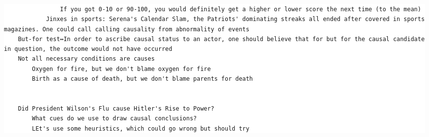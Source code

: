                     If you got 0-10 or 90-100, you would definitely get a higher or lower score the next time (to the mean) 
                Jinxes in sports: Serena's Calendar Slam, the Patriots' dominating streaks all ended after covered in sports magazines. One could call calling causality from abnormality of events
        But-for test↔In order to ascribe causal status to an actor, one should believe that for but for the causal candidate in question, the outcome would not have occurred
        Not all necessary conditions are causes
            Oxygen for fire, but we don't blame oxygen for fire
            Birth as a cause of death, but we don't blame parents for death
            
            
        Did President Wilson's Flu cause Hitler's Rise to Power?
            What cues do we use to draw causal conclusions?
            LEt's use some heuristics, which could go wrong but should try
